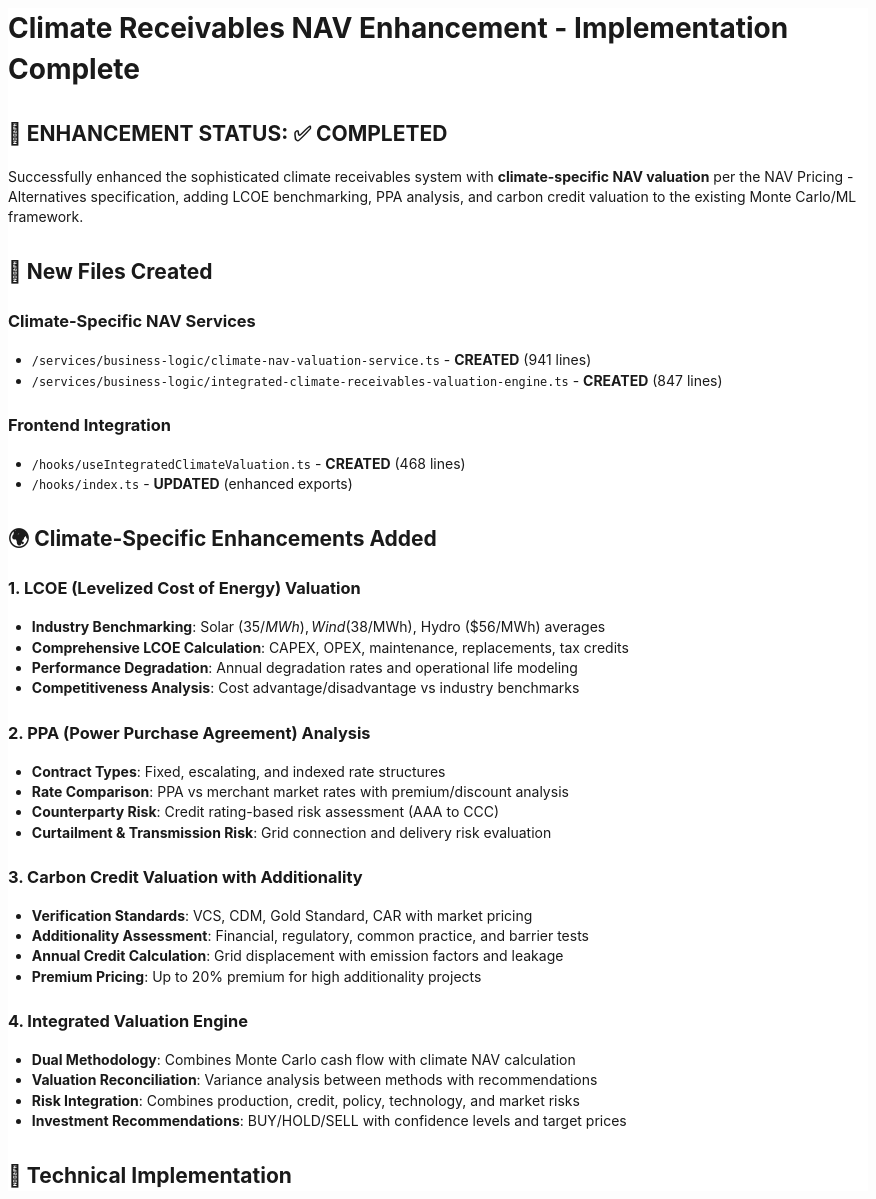 # Climate Receivables NAV Enhancement - Implementation Complete

## 🎯 **ENHANCEMENT STATUS: ✅ COMPLETED**

Successfully enhanced the sophisticated climate receivables system with **climate-specific NAV valuation** per the NAV Pricing - Alternatives specification, adding LCOE benchmarking, PPA analysis, and carbon credit valuation to the existing Monte Carlo/ML framework.

## 📁 **New Files Created**

### **Climate-Specific NAV Services**
- `/services/business-logic/climate-nav-valuation-service.ts` - **CREATED** (941 lines)
- `/services/business-logic/integrated-climate-receivables-valuation-engine.ts` - **CREATED** (847 lines)

### **Frontend Integration**
- `/hooks/useIntegratedClimateValuation.ts` - **CREATED** (468 lines)
- `/hooks/index.ts` - **UPDATED** (enhanced exports)

## 🌍 **Climate-Specific Enhancements Added**

### **1. LCOE (Levelized Cost of Energy) Valuation**
- **Industry Benchmarking**: Solar ($35/MWh), Wind ($38/MWh), Hydro ($56/MWh) averages
- **Comprehensive LCOE Calculation**: CAPEX, OPEX, maintenance, replacements, tax credits
- **Performance Degradation**: Annual degradation rates and operational life modeling
- **Competitiveness Analysis**: Cost advantage/disadvantage vs industry benchmarks

### **2. PPA (Power Purchase Agreement) Analysis**
- **Contract Types**: Fixed, escalating, and indexed rate structures
- **Rate Comparison**: PPA vs merchant market rates with premium/discount analysis
- **Counterparty Risk**: Credit rating-based risk assessment (AAA to CCC)
- **Curtailment & Transmission Risk**: Grid connection and delivery risk evaluation

### **3. Carbon Credit Valuation with Additionality**
- **Verification Standards**: VCS, CDM, Gold Standard, CAR with market pricing
- **Additionality Assessment**: Financial, regulatory, common practice, and barrier tests
- **Annual Credit Calculation**: Grid displacement with emission factors and leakage
- **Premium Pricing**: Up to 20% premium for high additionality projects

### **4. Integrated Valuation Engine**
- **Dual Methodology**: Combines Monte Carlo cash flow with climate NAV calculation
- **Valuation Reconciliation**: Variance analysis between methods with recommendations
- **Risk Integration**: Combines production, credit, policy, technology, and market risks
- **Investment Recommendations**: BUY/HOLD/SELL with confidence levels and target prices

## 🔧 **Technical Implementation**

